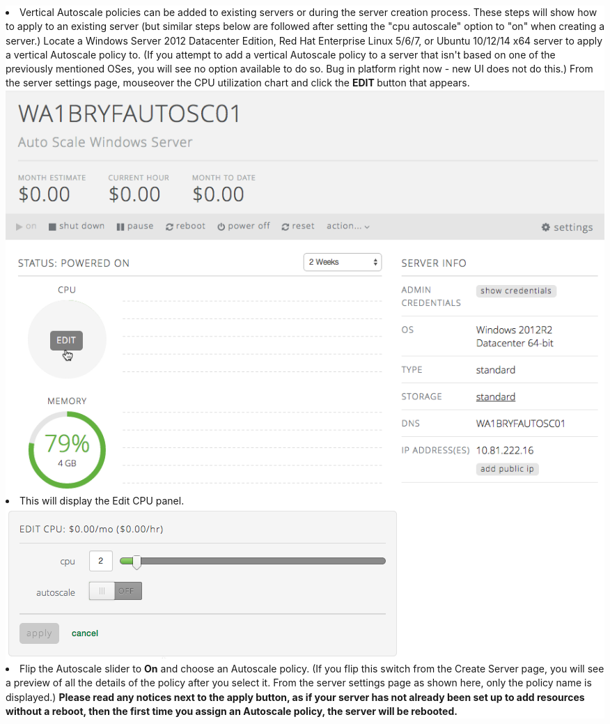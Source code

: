   <li>Vertical Autoscale policies can be added to existing servers or during the server creation process. These steps will show how to apply to an existing server (but similar steps below are followed after setting the "cpu autoscale" option to
    "on" when creating a server.) Locate a Windows Server 2012 Datacenter Edition, Red Hat Enterprise Linux 5/6/7, or Ubuntu 10/12/14 x64 server to apply a vertical Autoscale policy to. (If you attempt to add a vertical Autoscale policy to a server that
    isn't based on one of the previously mentioned OSes, you will see no option available to do so. Bug in platform right now - new UI does not do this.) From the server settings page, mouseover the CPU utilization chart and click the <strong>EDIT </strong>button that appears.
    <br /><img src="../images/createautoscale-autoscale-server-settings.png" alt="autoscale-server-settings.png" />
  </li>
  <li>This will display the Edit CPU panel.
    <br /><img src="../images/createautoscale-edit-cpu-panel.png" alt="edit-cpu-panel.png" />
  </li>
  <li>Flip the Autoscale slider to <strong>On</strong> and choose an Autoscale policy. (If you flip this switch from the Create Server page, you will see a preview of all the details of the policy after you select it. From the server settings page
    as shown here, only the policy name is displayed.) <strong>Please read any notices next to the apply button, as if your server has not already been set up to add resources without a reboot, then the first time you assign an Autoscale policy, the server will be rebooted.</strong>
    <br